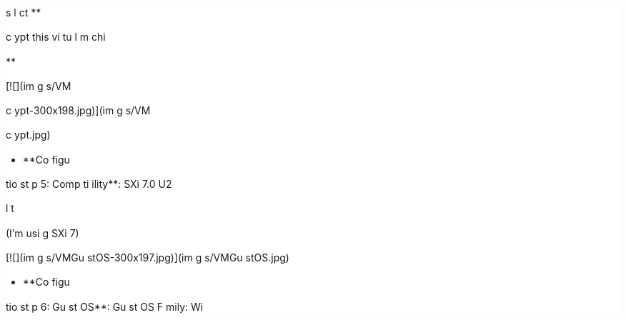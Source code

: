  


 s
l
ct **

c
ypt this vi
tu
l m
chi

**

[![](im
g
s/VM

c
ypt-300x198.jpg)](im
g
s/VM

c
ypt.jpg)

- **Co
figu

tio
 st
p 5: Comp
ti
ility**: 
SXi 7.0 U2 


 l
t

 (I’m usi
g 
SXi 7)

[![](im
g
s/VMGu
stOS-300x197.jpg)](im
g
s/VMGu
stOS.jpg)

- **Co
figu

tio
 st
p 6: Gu
st OS**: Gu
st OS F
mily: Wi
